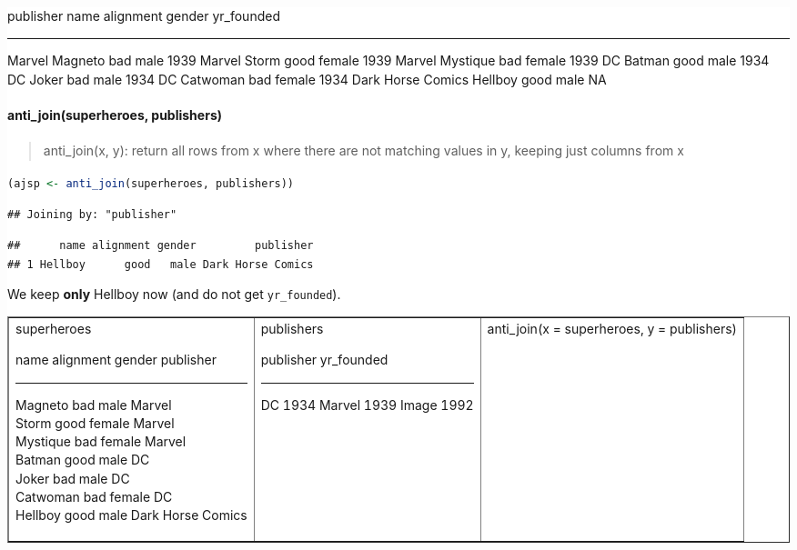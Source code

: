   publisher           name       alignment   gender    yr_founded
  ------------------  ---------  ----------  -------  -----------
  Marvel              Magneto    bad         male            1939
  Marvel              Storm      good        female          1939
  Marvel              Mystique   bad         female          1939
  DC                  Batman     good        male            1934
  DC                  Joker      bad         male            1934
  DC                  Catwoman   bad         female          1934
  Dark Horse Comics   Hellboy    good        male              NA
</td>
</tr>
</table>

#### anti_join(superheroes, publishers)

> anti_join(x, y): return all rows from x where there are not matching values in y, keeping just columns from x


```r
(ajsp <- anti_join(superheroes, publishers))
```

```
## Joining by: "publisher"
```

```
##      name alignment gender         publisher
## 1 Hellboy      good   male Dark Horse Comics
```

We keep __only__ Hellboy now (and do not get `yr_founded`).

<table border = 1>
  <tr>
  <td valign="top">
  superheroes
  
  name       alignment   gender   publisher         
  ---------  ----------  -------  ------------------
  Magneto    bad         male     Marvel            
  Storm      good        female   Marvel            
  Mystique   bad         female   Marvel            
  Batman     good        male     DC                
  Joker      bad         male     DC                
  Catwoman   bad         female   DC                
  Hellboy    good        male     Dark Horse Comics 
</td>
  <td valign="top">
  publishers
  
  publisher    yr_founded
  ----------  -----------
  DC                 1934
  Marvel             1939
  Image              1992
</td>
  <td valign="top">
  anti_join(x = superheroes, y = publishers)
  